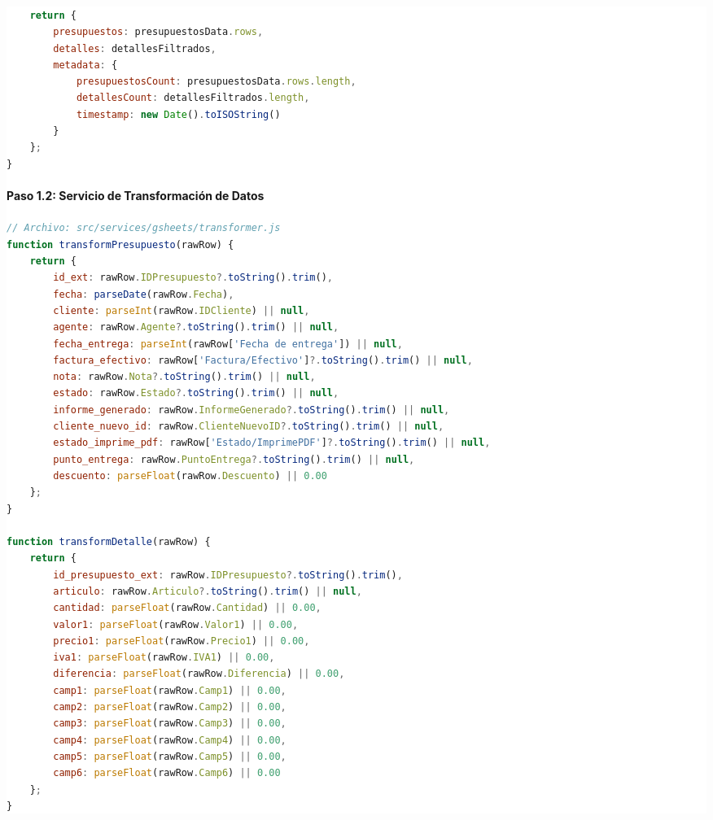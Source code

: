 ```javascript
    return {
        presupuestos: presupuestosData.rows,
        detalles: detallesFiltrados,
        metadata: {
            presupuestosCount: presupuestosData.rows.length,
            detallesCount: detallesFiltrados.length,
            timestamp: new Date().toISOString()
        }
    };
}
```

#### **Paso 1.2: Servicio de Transformación de Datos**
```javascript
// Archivo: src/services/gsheets/transformer.js
function transformPresupuesto(rawRow) {
    return {
        id_ext: rawRow.IDPresupuesto?.toString().trim(),
        fecha: parseDate(rawRow.Fecha),
        cliente: parseInt(rawRow.IDCliente) || null,
        agente: rawRow.Agente?.toString().trim() || null,
        fecha_entrega: parseInt(rawRow['Fecha de entrega']) || null,
        factura_efectivo: rawRow['Factura/Efectivo']?.toString().trim() || null,
        nota: rawRow.Nota?.toString().trim() || null,
        estado: rawRow.Estado?.toString().trim() || null,
        informe_generado: rawRow.InformeGenerado?.toString().trim() || null,
        cliente_nuevo_id: rawRow.ClienteNuevoID?.toString().trim() || null,
        estado_imprime_pdf: rawRow['Estado/ImprimePDF']?.toString().trim() || null,
        punto_entrega: rawRow.PuntoEntrega?.toString().trim() || null,
        descuento: parseFloat(rawRow.Descuento) || 0.00
    };
}

function transformDetalle(rawRow) {
    return {
        id_presupuesto_ext: rawRow.IDPresupuesto?.toString().trim(),
        articulo: rawRow.Articulo?.toString().trim() || null,
        cantidad: parseFloat(rawRow.Cantidad) || 0.00,
        valor1: parseFloat(rawRow.Valor1) || 0.00,
        precio1: parseFloat(rawRow.Precio1) || 0.00,
        iva1: parseFloat(rawRow.IVA1) || 0.00,
        diferencia: parseFloat(rawRow.Diferencia) || 0.00,
        camp1: parseFloat(rawRow.Camp1) || 0.00,
        camp2: parseFloat(rawRow.Camp2) || 0.00,
        camp3: parseFloat(rawRow.Camp3) || 0.00,
        camp4: parseFloat(rawRow.Camp4) || 0.00,
        camp5: parseFloat(rawRow.Camp5) || 0.00,
        camp6: parseFloat(rawRow.Camp6) || 0.00
    };
}
```
